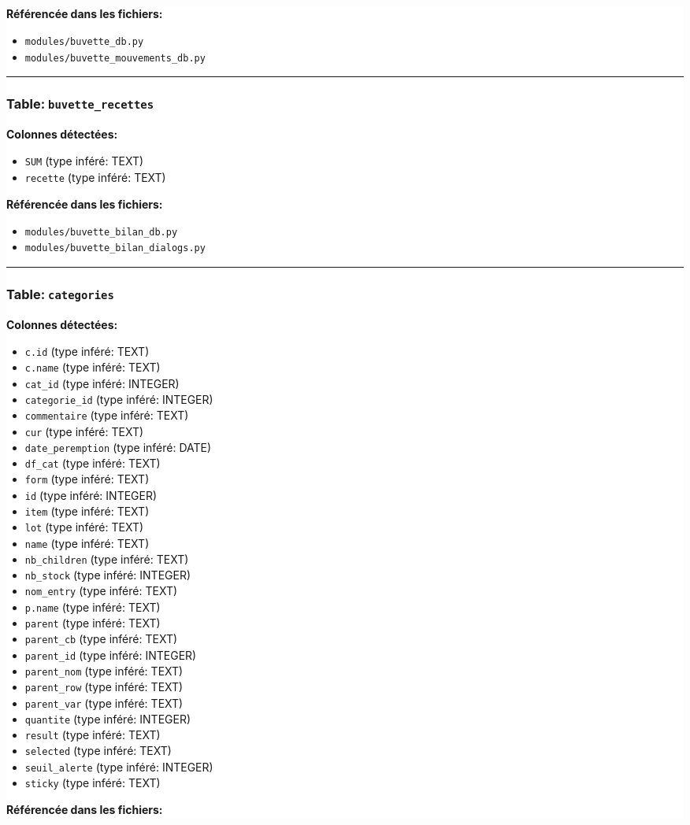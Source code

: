 **Référencée dans les fichiers:**

- `modules/buvette_db.py`
- `modules/buvette_mouvements_db.py`

---

### Table: `buvette_recettes`

**Colonnes détectées:**

- `SUM` (type inféré: TEXT)
- `recette` (type inféré: TEXT)

**Référencée dans les fichiers:**

- `modules/buvette_bilan_db.py`
- `modules/buvette_bilan_dialogs.py`

---

### Table: `categories`

**Colonnes détectées:**

- `c.id` (type inféré: TEXT)
- `c.name` (type inféré: TEXT)
- `cat_id` (type inféré: INTEGER)
- `categorie_id` (type inféré: INTEGER)
- `commentaire` (type inféré: TEXT)
- `cur` (type inféré: TEXT)
- `date_peremption` (type inféré: DATE)
- `df_cat` (type inféré: TEXT)
- `form` (type inféré: TEXT)
- `id` (type inféré: INTEGER)
- `item` (type inféré: TEXT)
- `lot` (type inféré: TEXT)
- `name` (type inféré: TEXT)
- `nb_children` (type inféré: TEXT)
- `nb_stock` (type inféré: INTEGER)
- `nom_entry` (type inféré: TEXT)
- `p.name` (type inféré: TEXT)
- `parent` (type inféré: TEXT)
- `parent_cb` (type inféré: TEXT)
- `parent_id` (type inféré: INTEGER)
- `parent_nom` (type inféré: TEXT)
- `parent_row` (type inféré: TEXT)
- `parent_var` (type inféré: TEXT)
- `quantite` (type inféré: INTEGER)
- `result` (type inféré: TEXT)
- `selected` (type inféré: TEXT)
- `seuil_alerte` (type inféré: INTEGER)
- `sticky` (type inféré: TEXT)

**Référencée dans les fichiers:**
